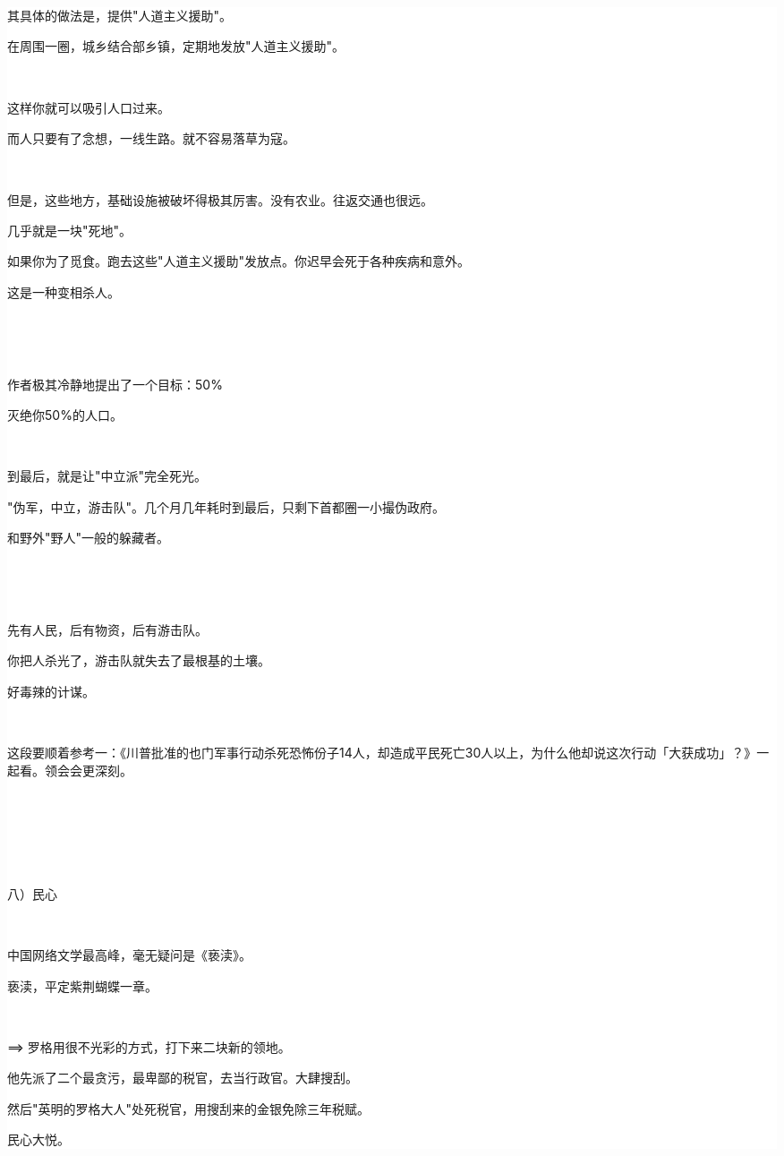 其具体的做法是，提供"人道主义援助"。

在周围一圈，城乡结合部乡镇，定期地发放"人道主义援助"。

 

这样你就可以吸引人口过来。

而人只要有了念想，一线生路。就不容易落草为寇。

 

但是，这些地方，基础设施被破坏得极其厉害。没有农业。往返交通也很远。

几乎就是一块"死地"。

如果你为了觅食。跑去这些"人道主义援助"发放点。你迟早会死于各种疾病和意外。

这是一种变相杀人。

 

 

作者极其冷静地提出了一个目标：50%

灭绝你50%的人口。

 

到最后，就是让"中立派"完全死光。

"伪军，中立，游击队"。几个月几年耗时到最后，只剩下首都圈一小撮伪政府。

和野外"野人"一般的躲藏者。

 

 

先有人民，后有物资，后有游击队。

你把人杀光了，游击队就失去了最根基的土壤。

好毒辣的计谋。

 

这段要顺着参考一：《川普批准的也门军事行动杀死恐怖份子14人，却造成平民死亡30人以上，为什么他却说这次行动「大获成功」？》一起看。领会会更深刻。

 

 

 

八）民心

 

中国网络文学最高峰，毫无疑问是《亵渎》。

亵渎，平定紫荆蝴蝶一章。

 

==\> 罗格用很不光彩的方式，打下来二块新的领地。

他先派了二个最贪污，最卑鄙的税官，去当行政官。大肆搜刮。

然后"英明的罗格大人"处死税官，用搜刮来的金银免除三年税赋。

民心大悦。
